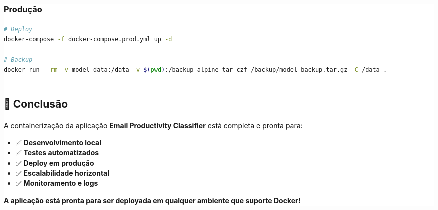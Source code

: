 ### Produção

```bash
# Deploy
docker-compose -f docker-compose.prod.yml up -d

# Backup
docker run --rm -v model_data:/data -v $(pwd):/backup alpine tar czf /backup/model-backup.tar.gz -C /data .
```

---

## 🎉 Conclusão

A containerização da aplicação **Email Productivity Classifier** está completa e pronta para:

- ✅ **Desenvolvimento local**
- ✅ **Testes automatizados**
- ✅ **Deploy em produção**
- ✅ **Escalabilidade horizontal**
- ✅ **Monitoramento e logs**

**A aplicação está pronta para ser deployada em qualquer ambiente que suporte Docker!**
